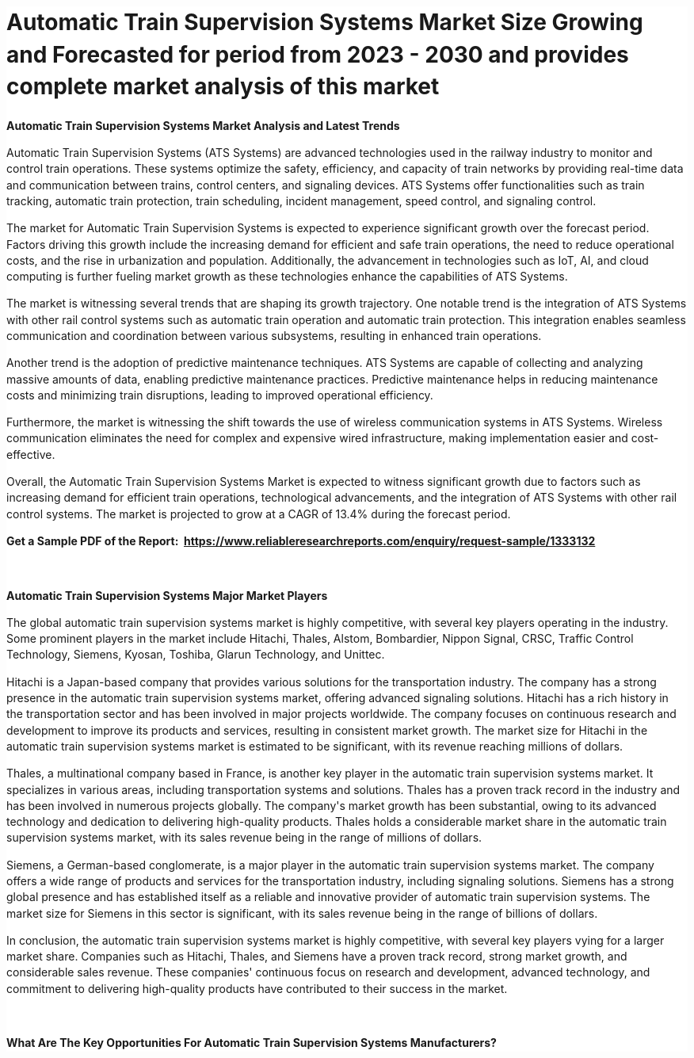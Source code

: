 <p><h1>Automatic Train Supervision Systems Market Size Growing and Forecasted for period from 2023 - 2030 and provides complete market analysis of this market</h1></p><p><strong>Automatic Train Supervision Systems Market Analysis and Latest Trends</strong></p>
<p><p>Automatic Train Supervision Systems (ATS Systems) are advanced technologies used in the railway industry to monitor and control train operations. These systems optimize the safety, efficiency, and capacity of train networks by providing real-time data and communication between trains, control centers, and signaling devices. ATS Systems offer functionalities such as train tracking, automatic train protection, train scheduling, incident management, speed control, and signaling control.</p><p>The market for Automatic Train Supervision Systems is expected to experience significant growth over the forecast period. Factors driving this growth include the increasing demand for efficient and safe train operations, the need to reduce operational costs, and the rise in urbanization and population. Additionally, the advancement in technologies such as IoT, AI, and cloud computing is further fueling market growth as these technologies enhance the capabilities of ATS Systems.</p><p>The market is witnessing several trends that are shaping its growth trajectory. One notable trend is the integration of ATS Systems with other rail control systems such as automatic train operation and automatic train protection. This integration enables seamless communication and coordination between various subsystems, resulting in enhanced train operations.</p><p>Another trend is the adoption of predictive maintenance techniques. ATS Systems are capable of collecting and analyzing massive amounts of data, enabling predictive maintenance practices. Predictive maintenance helps in reducing maintenance costs and minimizing train disruptions, leading to improved operational efficiency.</p><p>Furthermore, the market is witnessing the shift towards the use of wireless communication systems in ATS Systems. Wireless communication eliminates the need for complex and expensive wired infrastructure, making implementation easier and cost-effective.</p><p>Overall, the Automatic Train Supervision Systems Market is expected to witness significant growth due to factors such as increasing demand for efficient train operations, technological advancements, and the integration of ATS Systems with other rail control systems. The market is projected to grow at a CAGR of 13.4% during the forecast period.</p></p>
<p><strong>Get a Sample PDF of the Report:&nbsp; <a href="https://www.reliableresearchreports.com/enquiry/request-sample/1333132">https://www.reliableresearchreports.com/enquiry/request-sample/1333132</a></strong></p>
<p>&nbsp;</p>
<p><strong>Automatic Train Supervision Systems Major Market Players</strong></p>
<p><p>The global automatic train supervision systems market is highly competitive, with several key players operating in the industry. Some prominent players in the market include Hitachi, Thales, Alstom, Bombardier, Nippon Signal, CRSC, Traffic Control Technology, Siemens, Kyosan, Toshiba, Glarun Technology, and Unittec.</p><p>Hitachi is a Japan-based company that provides various solutions for the transportation industry. The company has a strong presence in the automatic train supervision systems market, offering advanced signaling solutions. Hitachi has a rich history in the transportation sector and has been involved in major projects worldwide. The company focuses on continuous research and development to improve its products and services, resulting in consistent market growth. The market size for Hitachi in the automatic train supervision systems market is estimated to be significant, with its revenue reaching millions of dollars.</p><p>Thales, a multinational company based in France, is another key player in the automatic train supervision systems market. It specializes in various areas, including transportation systems and solutions. Thales has a proven track record in the industry and has been involved in numerous projects globally. The company's market growth has been substantial, owing to its advanced technology and dedication to delivering high-quality products. Thales holds a considerable market share in the automatic train supervision systems market, with its sales revenue being in the range of millions of dollars.</p><p>Siemens, a German-based conglomerate, is a major player in the automatic train supervision systems market. The company offers a wide range of products and services for the transportation industry, including signaling solutions. Siemens has a strong global presence and has established itself as a reliable and innovative provider of automatic train supervision systems. The market size for Siemens in this sector is significant, with its sales revenue being in the range of billions of dollars.</p><p>In conclusion, the automatic train supervision systems market is highly competitive, with several key players vying for a larger market share. Companies such as Hitachi, Thales, and Siemens have a proven track record, strong market growth, and considerable sales revenue. These companies' continuous focus on research and development, advanced technology, and commitment to delivering high-quality products have contributed to their success in the market.</p></p>
<p>&nbsp;</p>
<p><strong>What Are The Key Opportunities For Automatic Train Supervision Systems Manufacturers?</strong></p>